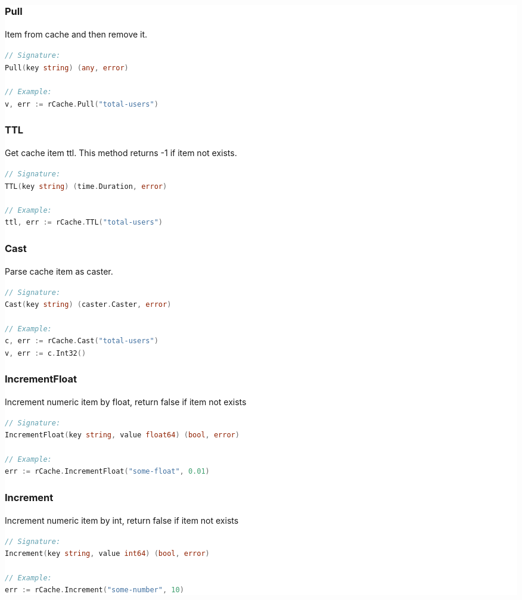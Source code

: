 ### Pull

Item from cache and then remove it.

```go
// Signature:
Pull(key string) (any, error)

// Example:
v, err := rCache.Pull("total-users")
```

### TTL

Get cache item ttl. This method returns -1 if item not exists.

```go
// Signature:
TTL(key string) (time.Duration, error)

// Example:
ttl, err := rCache.TTL("total-users")
```

### Cast

Parse cache item as caster.

```go
// Signature:
Cast(key string) (caster.Caster, error)

// Example:
c, err := rCache.Cast("total-users")
v, err := c.Int32()
```

### IncrementFloat

Increment numeric item by float, return false if item not exists

```go
// Signature:
IncrementFloat(key string, value float64) (bool, error)

// Example:
err := rCache.IncrementFloat("some-float", 0.01)
```

### Increment

Increment numeric item by int, return false if item not exists

```go
// Signature:
Increment(key string, value int64) (bool, error)

// Example:
err := rCache.Increment("some-number", 10)
```
